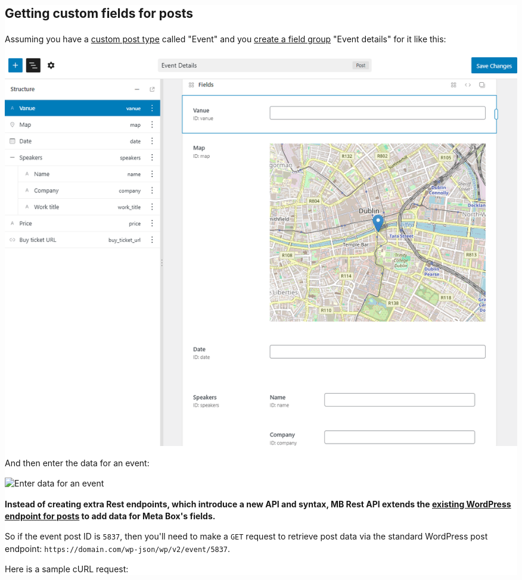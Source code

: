 ## Getting custom fields for posts

Assuming you have a [custom post type](/custom-post-types/) called "Event" and you [create a field group](/custom-fields/) "Event details" for it like this:

![Event details fields](img/rest-api/field.png)

And then enter the data for an event:

![Enter data for an event](https://imgur.elightup.com/lrZHeJw.png)

**Instead of creating extra Rest endpoints, which introduce a new API and syntax, MB Rest API extends the [existing WordPress endpoint for posts](https://developer.wordpress.org/rest-api/reference/posts/#retrieve-a-post) to add data for Meta Box's fields.**

So if the event post ID is `5837`, then you'll need to make a `GET` request to retrieve post data via the standard WordPress post endpoint: `https://domain.com/wp-json/wp/v2/event/5837`.

Here is a sample cURL request:
